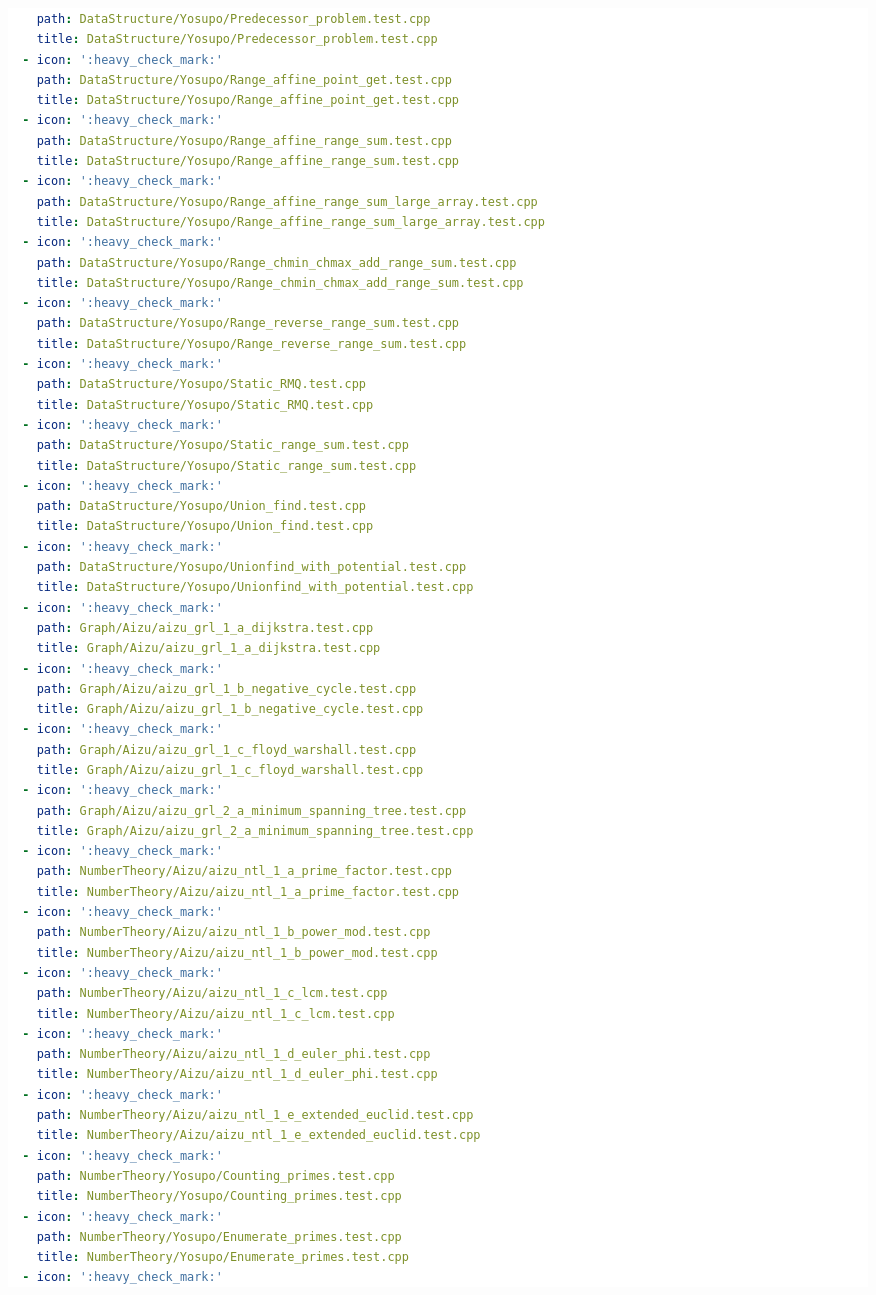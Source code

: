 ```yaml
    path: DataStructure/Yosupo/Predecessor_problem.test.cpp
    title: DataStructure/Yosupo/Predecessor_problem.test.cpp
  - icon: ':heavy_check_mark:'
    path: DataStructure/Yosupo/Range_affine_point_get.test.cpp
    title: DataStructure/Yosupo/Range_affine_point_get.test.cpp
  - icon: ':heavy_check_mark:'
    path: DataStructure/Yosupo/Range_affine_range_sum.test.cpp
    title: DataStructure/Yosupo/Range_affine_range_sum.test.cpp
  - icon: ':heavy_check_mark:'
    path: DataStructure/Yosupo/Range_affine_range_sum_large_array.test.cpp
    title: DataStructure/Yosupo/Range_affine_range_sum_large_array.test.cpp
  - icon: ':heavy_check_mark:'
    path: DataStructure/Yosupo/Range_chmin_chmax_add_range_sum.test.cpp
    title: DataStructure/Yosupo/Range_chmin_chmax_add_range_sum.test.cpp
  - icon: ':heavy_check_mark:'
    path: DataStructure/Yosupo/Range_reverse_range_sum.test.cpp
    title: DataStructure/Yosupo/Range_reverse_range_sum.test.cpp
  - icon: ':heavy_check_mark:'
    path: DataStructure/Yosupo/Static_RMQ.test.cpp
    title: DataStructure/Yosupo/Static_RMQ.test.cpp
  - icon: ':heavy_check_mark:'
    path: DataStructure/Yosupo/Static_range_sum.test.cpp
    title: DataStructure/Yosupo/Static_range_sum.test.cpp
  - icon: ':heavy_check_mark:'
    path: DataStructure/Yosupo/Union_find.test.cpp
    title: DataStructure/Yosupo/Union_find.test.cpp
  - icon: ':heavy_check_mark:'
    path: DataStructure/Yosupo/Unionfind_with_potential.test.cpp
    title: DataStructure/Yosupo/Unionfind_with_potential.test.cpp
  - icon: ':heavy_check_mark:'
    path: Graph/Aizu/aizu_grl_1_a_dijkstra.test.cpp
    title: Graph/Aizu/aizu_grl_1_a_dijkstra.test.cpp
  - icon: ':heavy_check_mark:'
    path: Graph/Aizu/aizu_grl_1_b_negative_cycle.test.cpp
    title: Graph/Aizu/aizu_grl_1_b_negative_cycle.test.cpp
  - icon: ':heavy_check_mark:'
    path: Graph/Aizu/aizu_grl_1_c_floyd_warshall.test.cpp
    title: Graph/Aizu/aizu_grl_1_c_floyd_warshall.test.cpp
  - icon: ':heavy_check_mark:'
    path: Graph/Aizu/aizu_grl_2_a_minimum_spanning_tree.test.cpp
    title: Graph/Aizu/aizu_grl_2_a_minimum_spanning_tree.test.cpp
  - icon: ':heavy_check_mark:'
    path: NumberTheory/Aizu/aizu_ntl_1_a_prime_factor.test.cpp
    title: NumberTheory/Aizu/aizu_ntl_1_a_prime_factor.test.cpp
  - icon: ':heavy_check_mark:'
    path: NumberTheory/Aizu/aizu_ntl_1_b_power_mod.test.cpp
    title: NumberTheory/Aizu/aizu_ntl_1_b_power_mod.test.cpp
  - icon: ':heavy_check_mark:'
    path: NumberTheory/Aizu/aizu_ntl_1_c_lcm.test.cpp
    title: NumberTheory/Aizu/aizu_ntl_1_c_lcm.test.cpp
  - icon: ':heavy_check_mark:'
    path: NumberTheory/Aizu/aizu_ntl_1_d_euler_phi.test.cpp
    title: NumberTheory/Aizu/aizu_ntl_1_d_euler_phi.test.cpp
  - icon: ':heavy_check_mark:'
    path: NumberTheory/Aizu/aizu_ntl_1_e_extended_euclid.test.cpp
    title: NumberTheory/Aizu/aizu_ntl_1_e_extended_euclid.test.cpp
  - icon: ':heavy_check_mark:'
    path: NumberTheory/Yosupo/Counting_primes.test.cpp
    title: NumberTheory/Yosupo/Counting_primes.test.cpp
  - icon: ':heavy_check_mark:'
    path: NumberTheory/Yosupo/Enumerate_primes.test.cpp
    title: NumberTheory/Yosupo/Enumerate_primes.test.cpp
  - icon: ':heavy_check_mark:'
```